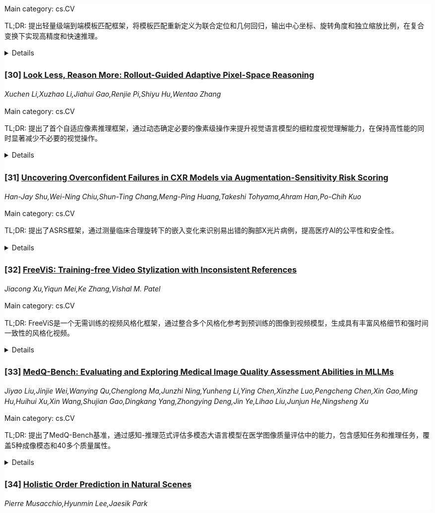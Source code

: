 Main category: cs.CV

TL;DR: 提出轻量级端到端模板匹配框架，将模板匹配重新定义为联合定位和几何回归，输出中心坐标、旋转角度和独立缩放比例，在复合变换下实现高精度和快速推理。


<details><summary>Details</summary></details>


### [30] [Look Less, Reason More: Rollout-Guided Adaptive Pixel-Space Reasoning](https://arxiv.org/abs/2510.01681)
*Xuchen Li,Xuzhao Li,Jiahui Gao,Renjie Pi,Shiyu Hu,Wentao Zhang*

Main category: cs.CV

TL;DR: 提出了首个自适应像素推理框架，通过动态确定必要的像素级操作来提升视觉语言模型的细粒度视觉理解能力，在保持高性能的同时显著减少不必要的视觉操作。


<details><summary>Details</summary></details>


### [31] [Uncovering Overconfident Failures in CXR Models via Augmentation-Sensitivity Risk Scoring](https://arxiv.org/abs/2510.01683)
*Han-Jay Shu,Wei-Ning Chiu,Shun-Ting Chang,Meng-Ping Huang,Takeshi Tohyama,Ahram Han,Po-Chih Kuo*

Main category: cs.CV

TL;DR: 提出了ASRS框架，通过测量临床合理旋转下的嵌入变化来识别易出错的胸部X光片病例，提高医疗AI的公平性和安全性。


<details><summary>Details</summary></details>


### [32] [FreeViS: Training-free Video Stylization with Inconsistent References](https://arxiv.org/abs/2510.01686)
*Jiacong Xu,Yiqun Mei,Ke Zhang,Vishal M. Patel*

Main category: cs.CV

TL;DR: FreeViS是一个无需训练的视频风格化框架，通过整合多个风格化参考到预训练的图像到视频模型，生成具有丰富风格细节和强时间一致性的风格化视频。


<details><summary>Details</summary></details>


### [33] [MedQ-Bench: Evaluating and Exploring Medical Image Quality Assessment Abilities in MLLMs](https://arxiv.org/abs/2510.01691)
*Jiyao Liu,Jinjie Wei,Wanying Qu,Chenglong Ma,Junzhi Ning,Yunheng Li,Ying Chen,Xinzhe Luo,Pengcheng Chen,Xin Gao,Ming Hu,Huihui Xu,Xin Wang,Shujian Gao,Dingkang Yang,Zhongying Deng,Jin Ye,Lihao Liu,Junjun He,Ningsheng Xu*

Main category: cs.CV

TL;DR: 提出了MedQ-Bench基准，通过感知-推理范式评估多模态大语言模型在医学图像质量评估中的能力，包含感知任务和推理任务，覆盖5种成像模态和40多个质量属性。


<details><summary>Details</summary></details>


### [34] [Holistic Order Prediction in Natural Scenes](https://arxiv.org/abs/2510.01704)
*Pierre Musacchio,Hyunmin Lee,Jaesik Park*
